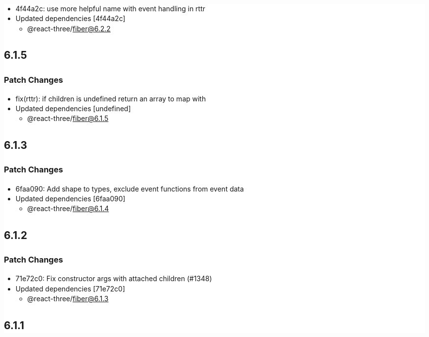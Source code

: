 - 4f44a2c: use more helpful name with event handling in rttr
- Updated dependencies [4f44a2c]
  - @react-three/fiber@6.2.2

## 6.1.5

### Patch Changes

- fix(rttr): if children is undefined return an array to map with
- Updated dependencies [undefined]
  - @react-three/fiber@6.1.5

## 6.1.3

### Patch Changes

- 6faa090: Add shape to types, exclude event functions from event data
- Updated dependencies [6faa090]
  - @react-three/fiber@6.1.4

## 6.1.2

### Patch Changes

- 71e72c0: Fix constructor args with attached children (#1348)
- Updated dependencies [71e72c0]
  - @react-three/fiber@6.1.3

## 6.1.1
